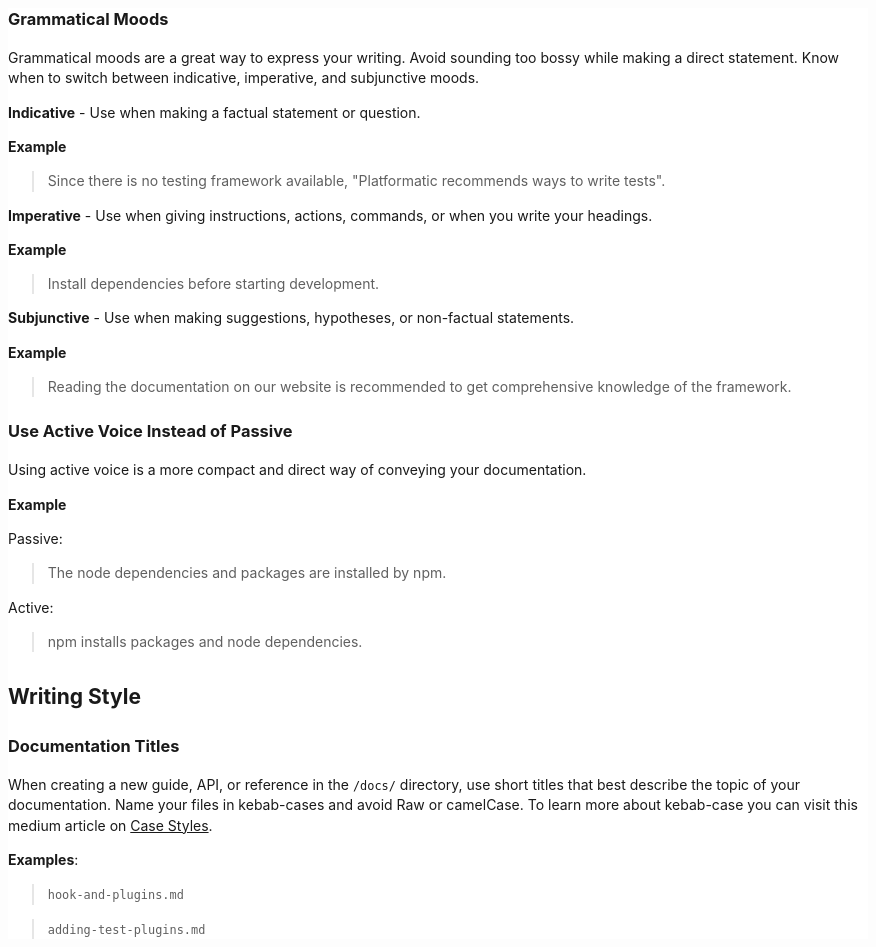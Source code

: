 ### Grammatical Moods

Grammatical moods are a great way to express your writing. Avoid sounding too
bossy while making a direct statement. Know when to switch between indicative,
imperative, and subjunctive moods.


**Indicative** - Use when making a factual statement or question.

**Example**
>Since there is no testing framework available, "Platformatic recommends ways
to write tests".

**Imperative** - Use when giving instructions, actions, commands, or when you
write your headings.

**Example**
>Install dependencies before starting development.


**Subjunctive** - Use when making suggestions, hypotheses, or non-factual
statements.

**Example**
>Reading the documentation on our website is recommended to get
comprehensive knowledge of the framework.

### Use **Active** Voice Instead of **Passive**

Using active voice is a more compact and direct way of conveying your
documentation.

**Example**

Passive:
>The node dependencies and packages are installed by npm.

Active:
>npm installs packages and node dependencies.

## Writing Style

### Documentation Titles

When creating a new guide, API, or reference in the `/docs/` directory, use
short titles that best describe the topic of your documentation. Name your files
in kebab-cases and avoid Raw or camelCase. To learn more about kebab-case you
can visit this medium article on [Case
Styles](https://medium.com/better-programming/string-case-styles-camel-pascal-snake-and-kebab-case-981407998841).

**Examples**:

>`hook-and-plugins.md`

>`adding-test-plugins.md`
